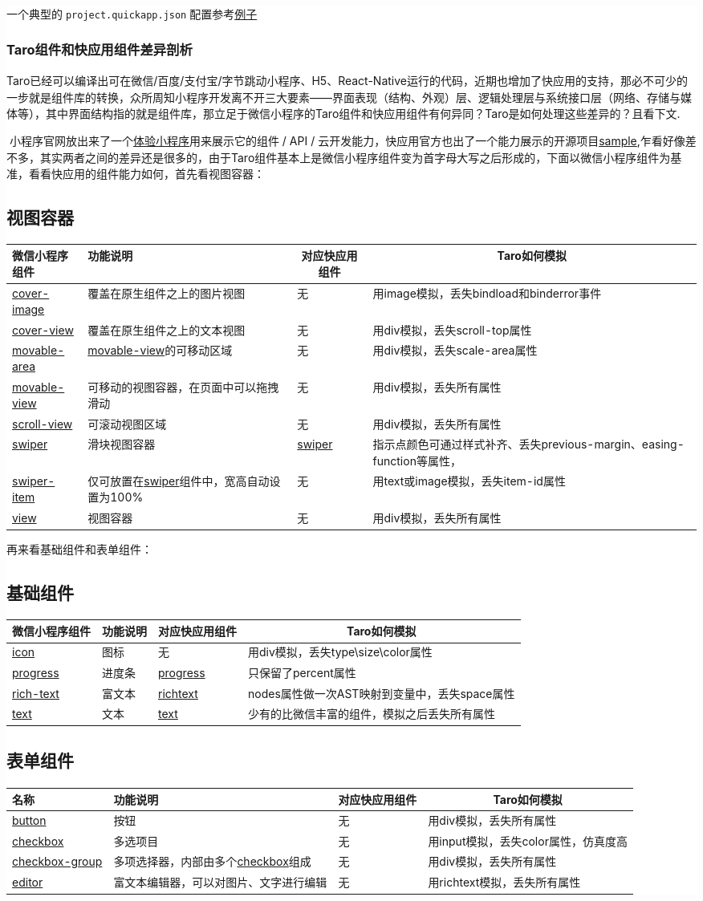一个典型的 `project.quickapp.json` 配置参考[例子](https://github.com/NervJS/taro/blob/master/packages/taro-cli/src/config/manifest.default.json)

### Taro组件和快应用组件差异剖析

​       Taro已经可以编译出可在微信/百度/支付宝/字节跳动小程序、H5、React-Native运行的代码，近期也增加了快应用的支持，那必不可少的一步就是组件库的转换，众所周知小程序开发离不开三大要素——界面表现（结构、外观）层、逻辑处理层与系统接口层（网络、存储与媒体等），其中界面结构指的就是组件库，那立足于微信小程序的Taro组件和快应用组件有何异同？Taro是如何处理这些差异的？且看下文.

​      小程序官网放出来了一个[体验小程序](https://github.com/wechat-miniprogram/miniprogram-demo)用来展示它的组件 / API / 云开发能力，快应用官方也出了一个能力展示的开源项目[sample](https://github.com/quickappcn/sample),乍看好像差不多，其实两者之间的差异还是很多的，由于Taro组件基本上是微信小程序组件变为首字母大写之后形成的，下面以微信小程序组件为基准，看看快应用的组件能力如何，首先看视图容器：

## 视图容器

| 微信小程序组件                                               | 功能说明                                                     | 对应快应用组件                                        | Taro如何模拟                                                 |
| :----------------------------------------------------------- | :----------------------------------------------------------- | ----------------------------------------------------- | ------------------------------------------------------------ |
| [cover-image](https://developers.weixin.qq.com/miniprogram/dev/component/cover-image.html) | 覆盖在原生组件之上的图片视图                                 | 无                                                    | 用image模拟，丢失bindload和binderror事件                     |
| [cover-view](https://developers.weixin.qq.com/miniprogram/dev/component/cover-view.html) | 覆盖在原生组件之上的文本视图                                 | 无                                                    | 用div模拟，丢失scroll-top属性                                |
| [movable-area](https://developers.weixin.qq.com/miniprogram/dev/component/movable-area.html) | [movable-view](https://developers.weixin.qq.com/miniprogram/dev/component/movable-view.html)的可移动区域 | 无                                                    | 用div模拟，丢失scale-area属性                                |
| [movable-view](https://developers.weixin.qq.com/miniprogram/dev/component/movable-view.html) | 可移动的视图容器，在页面中可以拖拽滑动                       | 无                                                    | 用div模拟，丢失所有属性                                      |
| [scroll-view](https://developers.weixin.qq.com/miniprogram/dev/component/scroll-view.html) | 可滚动视图区域                                               | 无                                                    | 用div模拟，丢失所有属性                                      |
| [swiper](https://developers.weixin.qq.com/miniprogram/dev/component/swiper.html) | 滑块视图容器                                                 | [swiper](https://doc.quickapp.cn/widgets/swiper.html) | 指示点颜色可通过样式补齐、丢失previous-margin、easing-function等属性， |
| [swiper-item](https://developers.weixin.qq.com/miniprogram/dev/component/swiper-item.html) | 仅可放置在[swiper](https://developers.weixin.qq.com/miniprogram/dev/component/swiper.html)组件中，宽高自动设置为100% | 无                                                    | 用text或image模拟，丢失item-id属性                           |
| [view](https://developers.weixin.qq.com/miniprogram/dev/component/view.html) | 视图容器                                                     | 无                                                    | 用div模拟，丢失所有属性                                      |

再来看基础组件和表单组件：

## 基础组件

| 微信小程序组件                                               | 功能说明 | 对应快应用组件                                            | Taro如何模拟                                  |
| :----------------------------------------------------------- | :------- | --------------------------------------------------------- | --------------------------------------------- |
| [icon](https://developers.weixin.qq.com/miniprogram/dev/component/icon.html) | 图标     | 无                                                        | 用div模拟，丢失type\size\color属性            |
| [progress](https://developers.weixin.qq.com/miniprogram/dev/component/progress.html) | 进度条   | [progress](https://doc.quickapp.cn/widgets/progress.html) | 只保留了percent属性                           |
| [rich-text](https://developers.weixin.qq.com/miniprogram/dev/component/rich-text.html) | 富文本   | [richtext](https://doc.quickapp.cn/widgets/richtext.html) | nodes属性做一次AST映射到变量中，丢失space属性 |
| [text](https://developers.weixin.qq.com/miniprogram/dev/component/text.html) | 文本     | [text](https://doc.quickapp.cn/widgets/text.html)         | 少有的比微信丰富的组件，模拟之后丢失所有属性  |

## 表单组件

| 名称                                                         | 功能说明                                                     | 对应快应用组件                                            | Taro如何模拟                                     |
| :----------------------------------------------------------- | :----------------------------------------------------------- | --------------------------------------------------------- | ------------------------------------------------ |
| [button](https://developers.weixin.qq.com/miniprogram/dev/component/button.html) | 按钮                                                         | 无                                                        | 用div模拟，丢失所有属性                          |
| [checkbox](https://developers.weixin.qq.com/miniprogram/dev/component/checkbox.html) | 多选项目                                                     | 无                                                        | 用input模拟，丢失color属性，仿真度高             |
| [checkbox-group](https://developers.weixin.qq.com/miniprogram/dev/component/checkbox-group.html) | 多项选择器，内部由多个[checkbox](https://developers.weixin.qq.com/miniprogram/dev/component/checkbox.html)组成 | 无                                                        | 用div模拟，丢失所有属性                          |
| [editor](https://developers.weixin.qq.com/miniprogram/dev/component/editor.html) | 富文本编辑器，可以对图片、文字进行编辑                       | 无                                                        | 用richtext模拟，丢失所有属性                     |